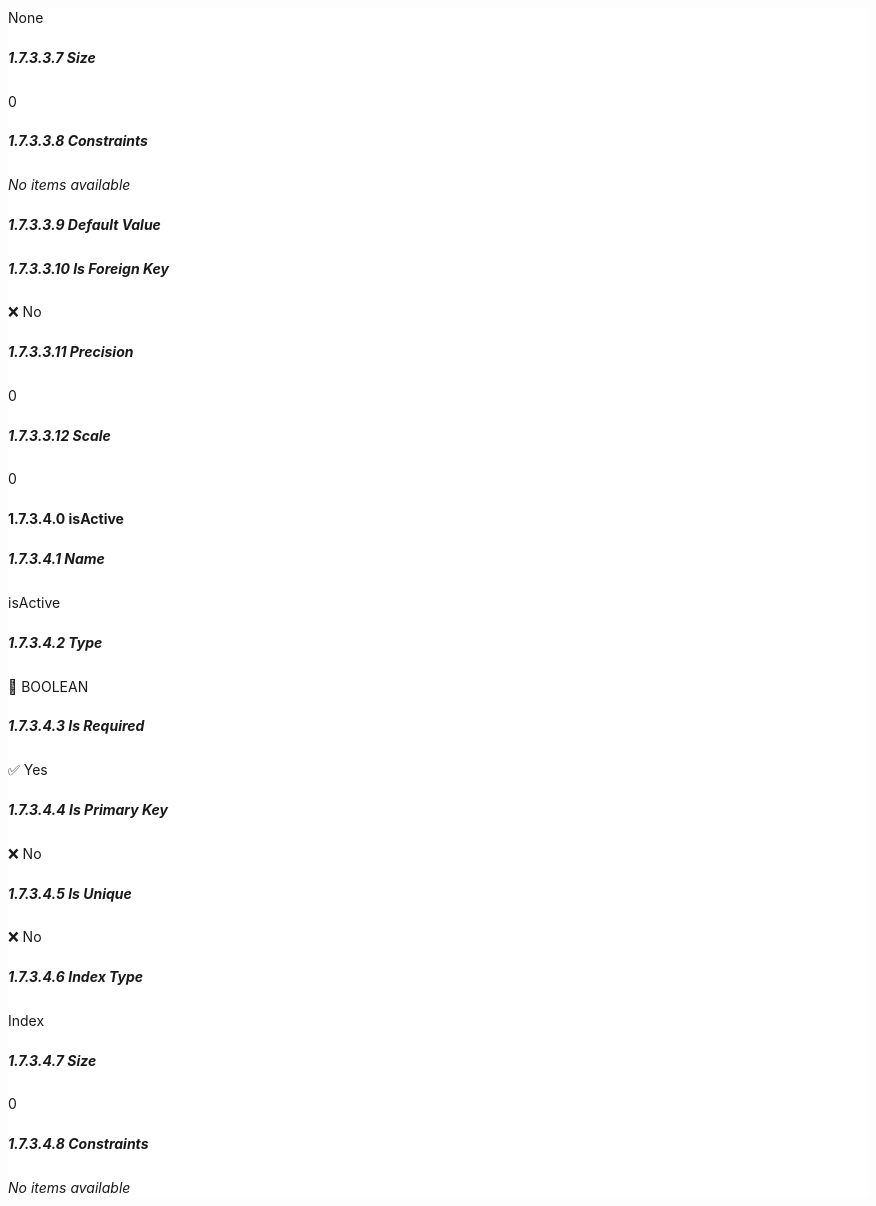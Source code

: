None

##### 1.7.3.3.7 Size

0

##### 1.7.3.3.8 Constraints

*No items available*

##### 1.7.3.3.9 Default Value



##### 1.7.3.3.10 Is Foreign Key

❌ No

##### 1.7.3.3.11 Precision

0

##### 1.7.3.3.12 Scale

0

#### 1.7.3.4.0 isActive

##### 1.7.3.4.1 Name

isActive

##### 1.7.3.4.2 Type

🔹 BOOLEAN

##### 1.7.3.4.3 Is Required

✅ Yes

##### 1.7.3.4.4 Is Primary Key

❌ No

##### 1.7.3.4.5 Is Unique

❌ No

##### 1.7.3.4.6 Index Type

Index

##### 1.7.3.4.7 Size

0

##### 1.7.3.4.8 Constraints

*No items available*
